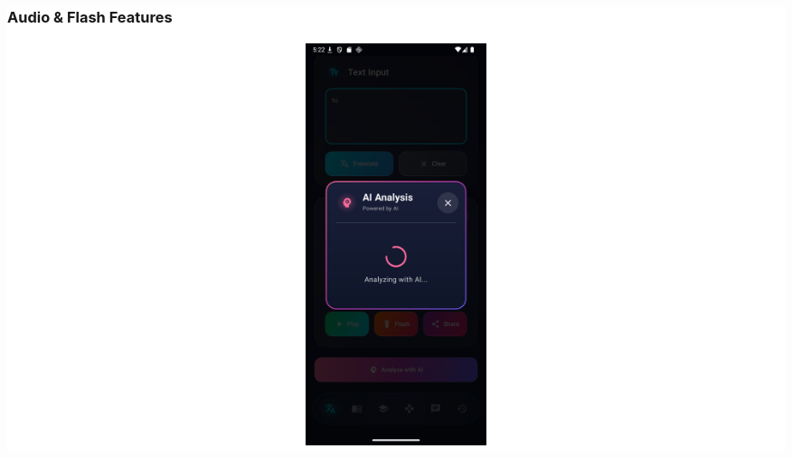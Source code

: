 ### Audio & Flash Features
<div align="center">
  <img src="docs/screenshots/Screenshot_20251014_172205.png" alt="Audio Playback Controls" width="200"/>